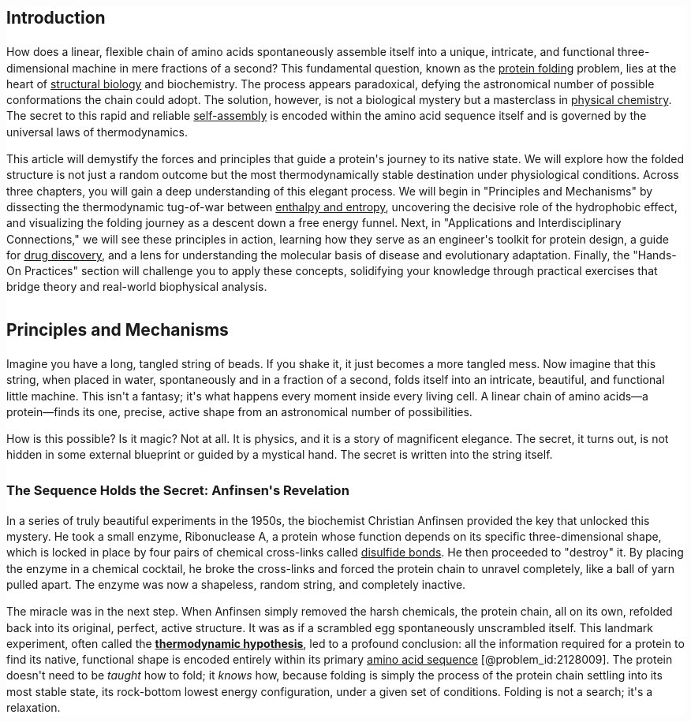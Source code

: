 ## Introduction
How does a linear, flexible chain of amino acids spontaneously assemble itself into a unique, intricate, and functional three-dimensional machine in mere fractions of a second? This fundamental question, known as the [protein folding](@article_id:135855) problem, lies at the heart of [structural biology](@article_id:150551) and biochemistry. The process appears paradoxical, defying the astronomical number of possible conformations the chain could adopt. The solution, however, is not a biological mystery but a masterclass in [physical chemistry](@article_id:144726). The secret to this rapid and reliable [self-assembly](@article_id:142894) is encoded within the amino acid sequence itself and is governed by the universal laws of thermodynamics.

This article will demystify the forces and principles that guide a protein's journey to its native state. We will explore how the folded structure is not just a random outcome but the most thermodynamically stable destination under physiological conditions. Across three chapters, you will gain a deep understanding of this elegant process. We will begin in "Principles and Mechanisms" by dissecting the thermodynamic tug-of-war between [enthalpy and entropy](@article_id:153975), uncovering the decisive role of the hydrophobic effect, and visualizing the folding journey as a descent down a free energy funnel. Next, in "Applications and Interdisciplinary Connections," we will see these principles in action, learning how they serve as an engineer's toolkit for protein design, a guide for [drug discovery](@article_id:260749), and a lens for understanding the molecular basis of disease and evolutionary adaptation. Finally, the "Hands-On Practices" section will challenge you to apply these concepts, solidifying your knowledge through practical exercises that bridge theory and real-world biophysical analysis.

## Principles and Mechanisms

Imagine you have a long, tangled string of beads. If you shake it, it just becomes a more tangled mess. Now imagine that this string, when placed in water, spontaneously and in a fraction of a second, folds itself into an intricate, beautiful, and functional little machine. This isn't a fantasy; it's what happens every moment inside every living cell. A linear chain of amino acids—a protein—finds its one, precise, active shape from an astronomical number of possibilities.

How is this possible? Is it magic? Not at all. It is physics, and it is a story of magnificent elegance. The secret, it turns out, is not hidden in some external blueprint or guided by a mystical hand. The secret is written into the string itself.

### The Sequence Holds the Secret: Anfinsen's Revelation

In a series of truly beautiful experiments in the 1950s, the biochemist Christian Anfinsen provided the key that unlocked this mystery. He took a small enzyme, Ribonuclease A, a protein whose function depends on its specific three-dimensional shape, which is locked in place by four pairs of chemical cross-links called [disulfide bonds](@article_id:164165). He then proceeded to "destroy" it. By placing the enzyme in a chemical cocktail, he broke the cross-links and forced the protein chain to unravel completely, like a ball of yarn pulled apart. The enzyme was now a shapeless, random string, and completely inactive.

The miracle was in the next step. When Anfinsen simply removed the harsh chemicals, the protein chain, all on its own, refolded back into its original, perfect, active structure. It was as if a scrambled egg spontaneously unscrambled itself. This landmark experiment, often called the **[thermodynamic hypothesis](@article_id:178291)**, led to a profound conclusion: all the information required for a protein to find its native, functional shape is encoded entirely within its primary [amino acid sequence](@article_id:163261) [@problem_id:2128009]. The protein doesn't need to be *taught* how to fold; it *knows* how, because folding is simply the process of the protein chain settling into its most stable state, its rock-bottom lowest energy configuration, under a given set of conditions. Folding is not a search; it's a relaxation.
